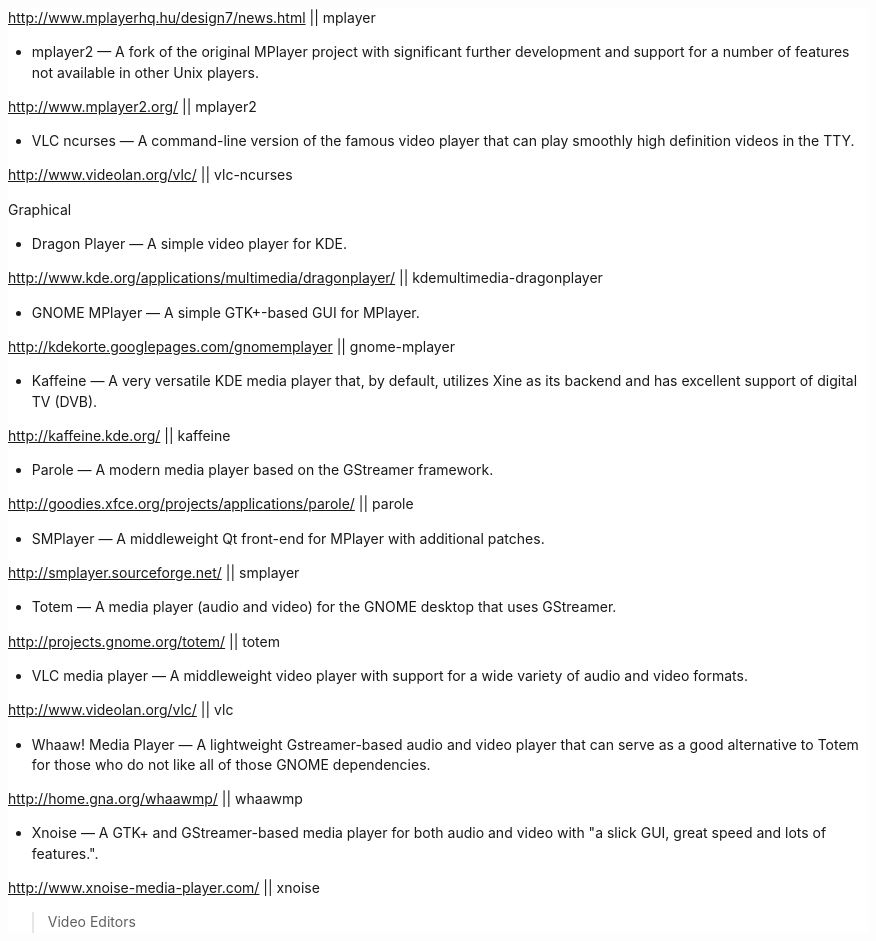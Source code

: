 http://www.mplayerhq.hu/design7/news.html || mplayer

-   mplayer2 — A fork of the original MPlayer project with significant
    further development and support for a number of features not
    available in other Unix players.

http://www.mplayer2.org/ || mplayer2

-   VLC ncurses — A command-line version of the famous video player that
    can play smoothly high definition videos in the TTY.

http://www.videolan.org/vlc/ || vlc-ncurses

Graphical

-   Dragon Player — A simple video player for KDE.

http://www.kde.org/applications/multimedia/dragonplayer/ ||
kdemultimedia-dragonplayer

-   GNOME MPlayer — A simple GTK+-based GUI for MPlayer.

http://kdekorte.googlepages.com/gnomemplayer || gnome-mplayer

-   Kaffeine — A very versatile KDE media player that, by default,
    utilizes Xine as its backend and has excellent support of digital TV
    (DVB).

http://kaffeine.kde.org/ || kaffeine

-   Parole — A modern media player based on the GStreamer framework.

http://goodies.xfce.org/projects/applications/parole/ || parole

-   SMPlayer — A middleweight Qt front-end for MPlayer with additional
    patches.

http://smplayer.sourceforge.net/ || smplayer

-   Totem — A media player (audio and video) for the GNOME desktop that
    uses GStreamer.

http://projects.gnome.org/totem/ || totem

-   VLC media player — A middleweight video player with support for a
    wide variety of audio and video formats.

http://www.videolan.org/vlc/ || vlc

-   Whaaw! Media Player — A lightweight Gstreamer-based audio and video
    player that can serve as a good alternative to Totem for those who
    do not like all of those GNOME dependencies.

http://home.gna.org/whaawmp/ || whaawmp

-   Xnoise — A GTK+ and GStreamer-based media player for both audio and
    video with "a slick GUI, great speed and lots of features.".

http://www.xnoise-media-player.com/ || xnoise

> Video Editors
